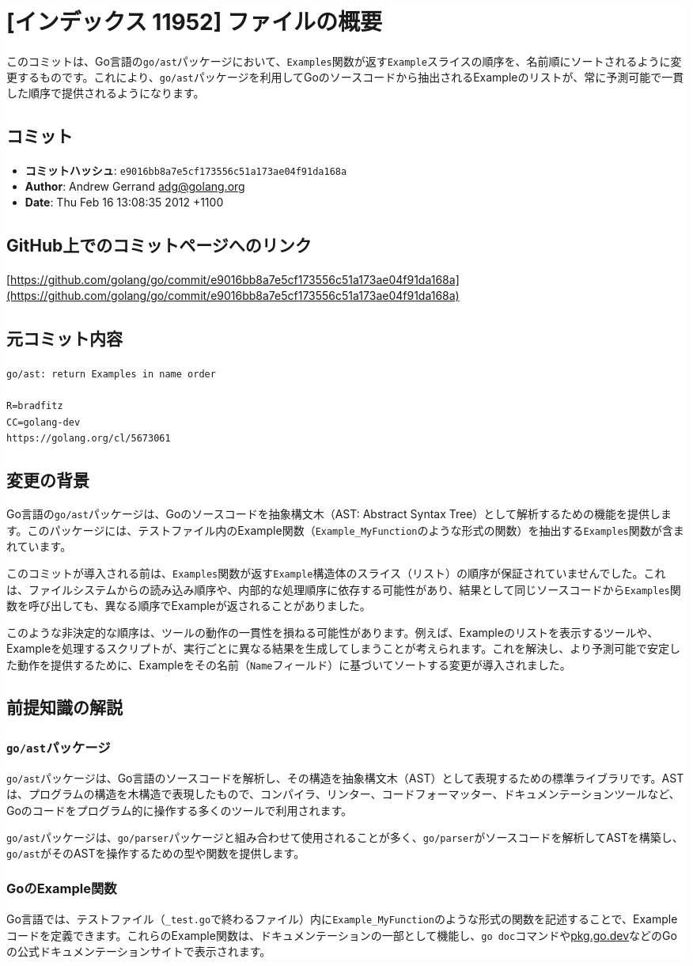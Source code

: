 # [インデックス 11952] ファイルの概要

このコミットは、Go言語の`go/ast`パッケージにおいて、`Examples`関数が返す`Example`スライスの順序を、名前順にソートされるように変更するものです。これにより、`go/ast`パッケージを利用してGoのソースコードから抽出されるExampleのリストが、常に予測可能で一貫した順序で提供されるようになります。

## コミット

- **コミットハッシュ**: `e9016bb8a7e5cf173556c51a173ae04f91da168a`
- **Author**: Andrew Gerrand <adg@golang.org>
- **Date**: Thu Feb 16 13:08:35 2012 +1100

## GitHub上でのコミットページへのリンク

[https://github.com/golang/go/commit/e9016bb8a7e5cf173556c51a173ae04f91da168a](https://github.com/golang/go/commit/e9016bb8a7e5cf173556c51a173ae04f91da168a)

## 元コミット内容

```
go/ast: return Examples in name order

R=bradfitz
CC=golang-dev
https://golang.org/cl/5673061
```

## 変更の背景

Go言語の`go/ast`パッケージは、Goのソースコードを抽象構文木（AST: Abstract Syntax Tree）として解析するための機能を提供します。このパッケージには、テストファイル内のExample関数（`Example_MyFunction`のような形式の関数）を抽出する`Examples`関数が含まれています。

このコミットが導入される前は、`Examples`関数が返す`Example`構造体のスライス（リスト）の順序が保証されていませんでした。これは、ファイルシステムからの読み込み順序や、内部的な処理順序に依存する可能性があり、結果として同じソースコードから`Examples`関数を呼び出しても、異なる順序でExampleが返されることがありました。

このような非決定的な順序は、ツールの動作の一貫性を損ねる可能性があります。例えば、Exampleのリストを表示するツールや、Exampleを処理するスクリプトが、実行ごとに異なる結果を生成してしまうことが考えられます。これを解決し、より予測可能で安定した動作を提供するために、Exampleをその名前（`Name`フィールド）に基づいてソートする変更が導入されました。

## 前提知識の解説

### `go/ast`パッケージ

`go/ast`パッケージは、Go言語のソースコードを解析し、その構造を抽象構文木（AST）として表現するための標準ライブラリです。ASTは、プログラムの構造を木構造で表現したもので、コンパイラ、リンター、コードフォーマッター、ドキュメンテーションツールなど、Goのコードをプログラム的に操作する多くのツールで利用されます。

`go/ast`パッケージは、`go/parser`パッケージと組み合わせて使用されることが多く、`go/parser`がソースコードを解析してASTを構築し、`go/ast`がそのASTを操作するための型や関数を提供します。

### GoのExample関数

Go言語では、テストファイル（`_test.go`で終わるファイル）内に`Example_MyFunction`のような形式の関数を記述することで、Exampleコードを定義できます。これらのExample関数は、ドキュメンテーションの一部として機能し、`go doc`コマンドや[pkg.go.dev](https://pkg.go.dev/)などのGoの公式ドキュメンテーションサイトで表示されます。
